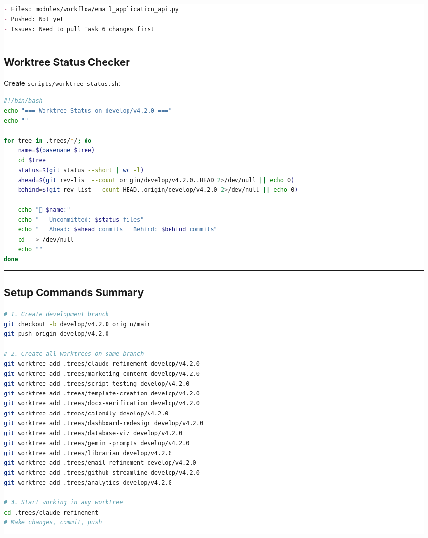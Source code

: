 ```markdown
- Files: modules/workflow/email_application_api.py
- Pushed: Not yet
- Issues: Need to pull Task 6 changes first
```

---

## Worktree Status Checker

Create `scripts/worktree-status.sh`:

```bash
#!/bin/bash
echo "=== Worktree Status on develop/v4.2.0 ==="
echo ""

for tree in .trees/*/; do
    name=$(basename $tree)
    cd $tree
    status=$(git status --short | wc -l)
    ahead=$(git rev-list --count origin/develop/v4.2.0..HEAD 2>/dev/null || echo 0)
    behind=$(git rev-list --count HEAD..origin/develop/v4.2.0 2>/dev/null || echo 0)

    echo "📁 $name:"
    echo "   Uncommitted: $status files"
    echo "   Ahead: $ahead commits | Behind: $behind commits"
    cd - > /dev/null
    echo ""
done
```

---

## Setup Commands Summary

```bash
# 1. Create development branch
git checkout -b develop/v4.2.0 origin/main
git push origin develop/v4.2.0

# 2. Create all worktrees on same branch
git worktree add .trees/claude-refinement develop/v4.2.0
git worktree add .trees/marketing-content develop/v4.2.0
git worktree add .trees/script-testing develop/v4.2.0
git worktree add .trees/template-creation develop/v4.2.0
git worktree add .trees/docx-verification develop/v4.2.0
git worktree add .trees/calendly develop/v4.2.0
git worktree add .trees/dashboard-redesign develop/v4.2.0
git worktree add .trees/database-viz develop/v4.2.0
git worktree add .trees/gemini-prompts develop/v4.2.0
git worktree add .trees/librarian develop/v4.2.0
git worktree add .trees/email-refinement develop/v4.2.0
git worktree add .trees/github-streamline develop/v4.2.0
git worktree add .trees/analytics develop/v4.2.0

# 3. Start working in any worktree
cd .trees/claude-refinement
# Make changes, commit, push
```

---